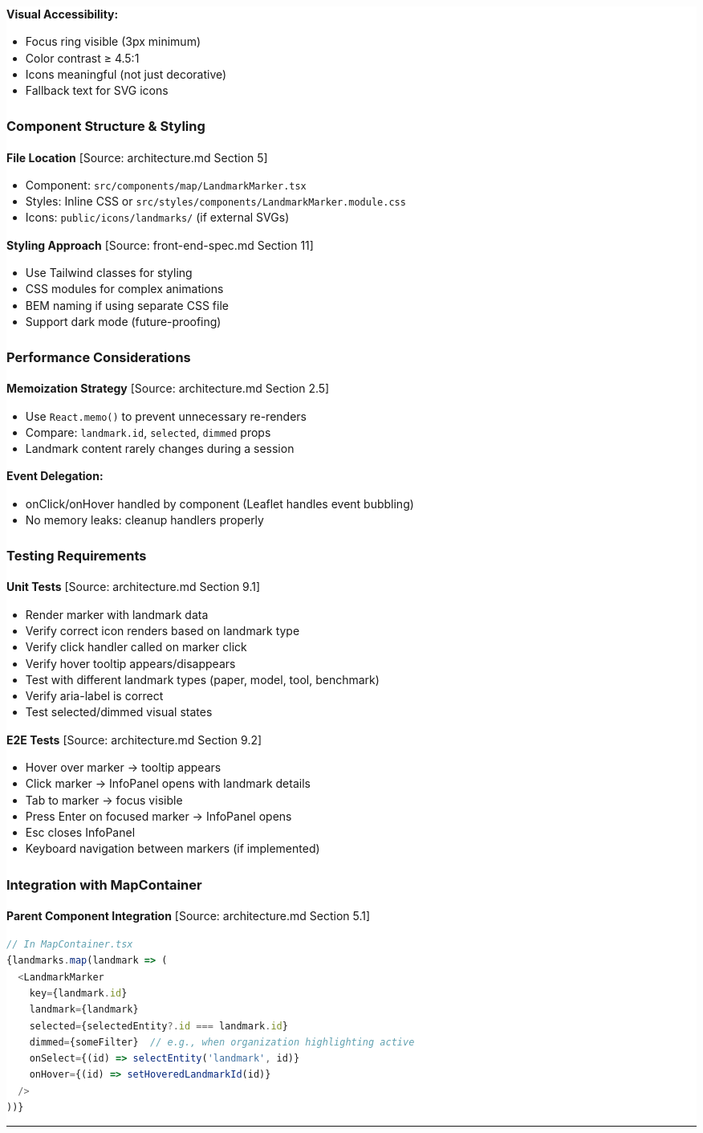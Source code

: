 **Visual Accessibility:**
- Focus ring visible (3px minimum)
- Color contrast ≥ 4.5:1
- Icons meaningful (not just decorative)
- Fallback text for SVG icons

### Component Structure & Styling

**File Location** [Source: architecture.md Section 5]
- Component: `src/components/map/LandmarkMarker.tsx`
- Styles: Inline CSS or `src/styles/components/LandmarkMarker.module.css`
- Icons: `public/icons/landmarks/` (if external SVGs)

**Styling Approach** [Source: front-end-spec.md Section 11]
- Use Tailwind classes for styling
- CSS modules for complex animations
- BEM naming if using separate CSS file
- Support dark mode (future-proofing)

### Performance Considerations

**Memoization Strategy** [Source: architecture.md Section 2.5]
- Use `React.memo()` to prevent unnecessary re-renders
- Compare: `landmark.id`, `selected`, `dimmed` props
- Landmark content rarely changes during a session

**Event Delegation:**
- onClick/onHover handled by component (Leaflet handles event bubbling)
- No memory leaks: cleanup handlers properly

### Testing Requirements

**Unit Tests** [Source: architecture.md Section 9.1]
- Render marker with landmark data
- Verify correct icon renders based on landmark type
- Verify click handler called on marker click
- Verify hover tooltip appears/disappears
- Test with different landmark types (paper, model, tool, benchmark)
- Verify aria-label is correct
- Test selected/dimmed visual states

**E2E Tests** [Source: architecture.md Section 9.2]
- Hover over marker → tooltip appears
- Click marker → InfoPanel opens with landmark details
- Tab to marker → focus visible
- Press Enter on focused marker → InfoPanel opens
- Esc closes InfoPanel
- Keyboard navigation between markers (if implemented)

### Integration with MapContainer

**Parent Component Integration** [Source: architecture.md Section 5.1]
```typescript
// In MapContainer.tsx
{landmarks.map(landmark => (
  <LandmarkMarker
    key={landmark.id}
    landmark={landmark}
    selected={selectedEntity?.id === landmark.id}
    dimmed={someFilter}  // e.g., when organization highlighting active
    onSelect={(id) => selectEntity('landmark', id)}
    onHover={(id) => setHoveredLandmarkId(id)}
  />
))}
```

---